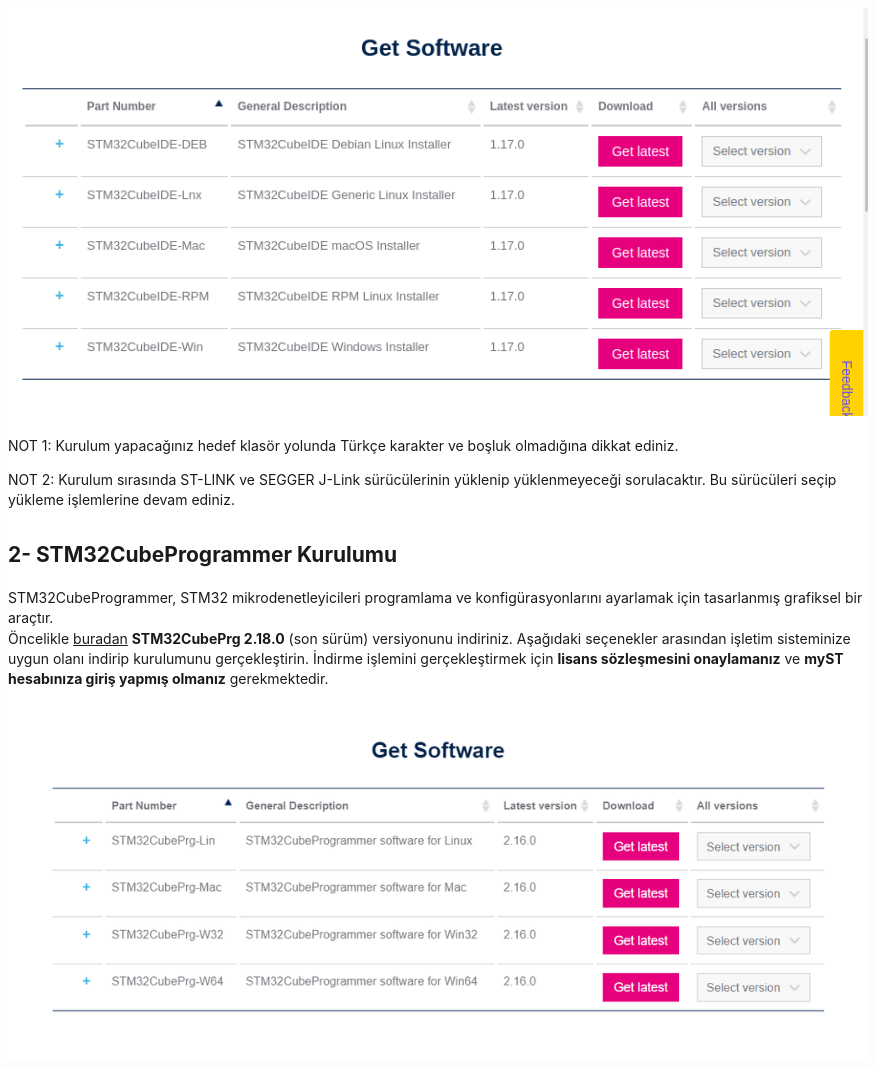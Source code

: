   <img width="100%" height="100%" src="Additionals/kurulum1.png">
</div>
<br />

NOT 1: Kurulum yapacağınız hedef klasör yolunda Türkçe karakter ve boşluk olmadığına dikkat ediniz.

NOT 2: Kurulum sırasında ST-LINK ve SEGGER J-Link sürücülerinin yüklenip yüklenmeyeceği sorulacaktır. Bu sürücüleri seçip yükleme işlemlerine devam ediniz.

## 2- STM32CubeProgrammer Kurulumu

STM32CubeProgrammer, STM32 mikrodenetleyicileri programlama ve konfigürasyonlarını ayarlamak için tasarlanmış grafiksel bir araçtır.
<br />Öncelikle [buradan](https://www.st.com/en/development-tools/stm32cubeprog.html#get-software) **STM32CubePrg 2.18.0** (son sürüm) versiyonunu indiriniz. Aşağıdaki seçenekler arasından işletim sisteminize uygun olanı indirip kurulumunu gerçekleştirin. İndirme işlemini gerçekleştirmek için **lisans sözleşmesini onaylamanız** ve **myST hesabınıza giriş yapmış olmanız** gerekmektedir.

<br />
<div align="center">
  <img width="100%" height="100%" src="Additionals/cubeprogrammer.png">
</div>
<br />
